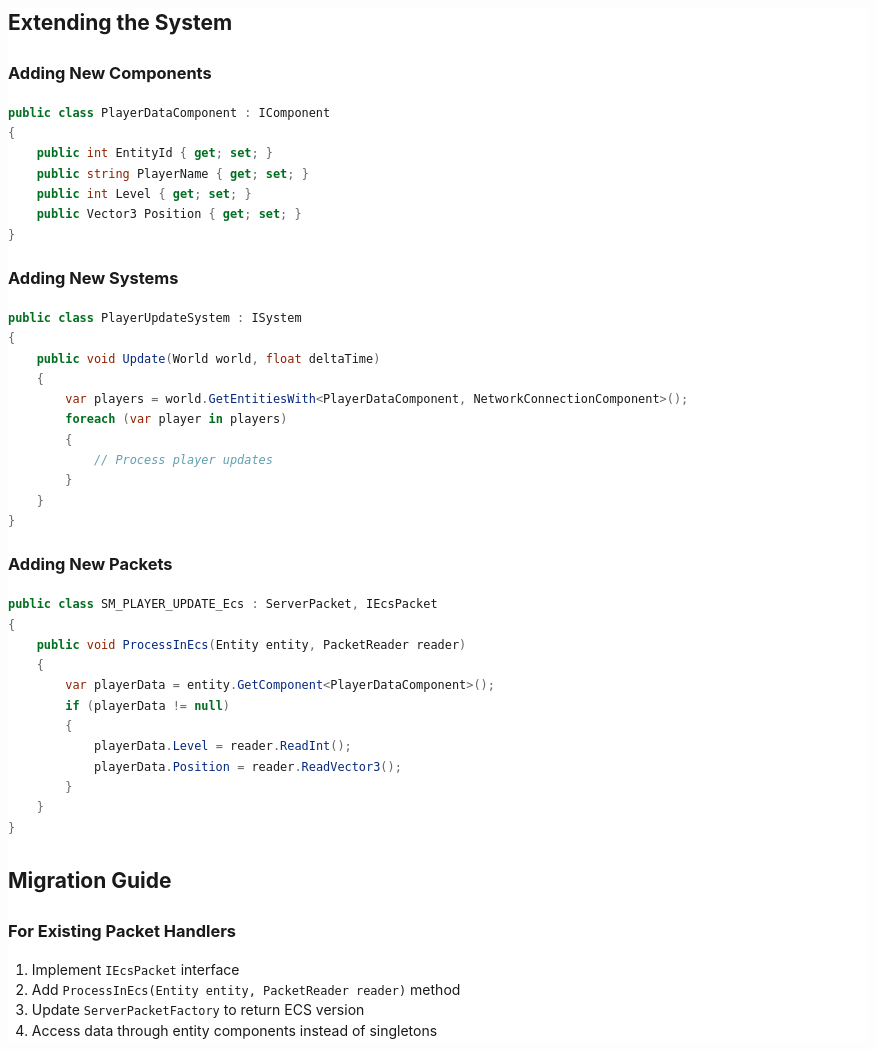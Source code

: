 ```csharp
```

## Extending the System

### Adding New Components
```csharp
public class PlayerDataComponent : IComponent
{
    public int EntityId { get; set; }
    public string PlayerName { get; set; }
    public int Level { get; set; }
    public Vector3 Position { get; set; }
}
```

### Adding New Systems
```csharp
public class PlayerUpdateSystem : ISystem
{
    public void Update(World world, float deltaTime)
    {
        var players = world.GetEntitiesWith<PlayerDataComponent, NetworkConnectionComponent>();
        foreach (var player in players)
        {
            // Process player updates
        }
    }
}
```

### Adding New Packets
```csharp
public class SM_PLAYER_UPDATE_Ecs : ServerPacket, IEcsPacket
{
    public void ProcessInEcs(Entity entity, PacketReader reader)
    {
        var playerData = entity.GetComponent<PlayerDataComponent>();
        if (playerData != null)
        {
            playerData.Level = reader.ReadInt();
            playerData.Position = reader.ReadVector3();
        }
    }
}
```

## Migration Guide

### For Existing Packet Handlers
1. Implement `IEcsPacket` interface
2. Add `ProcessInEcs(Entity entity, PacketReader reader)` method
3. Update `ServerPacketFactory` to return ECS version
4. Access data through entity components instead of singletons
